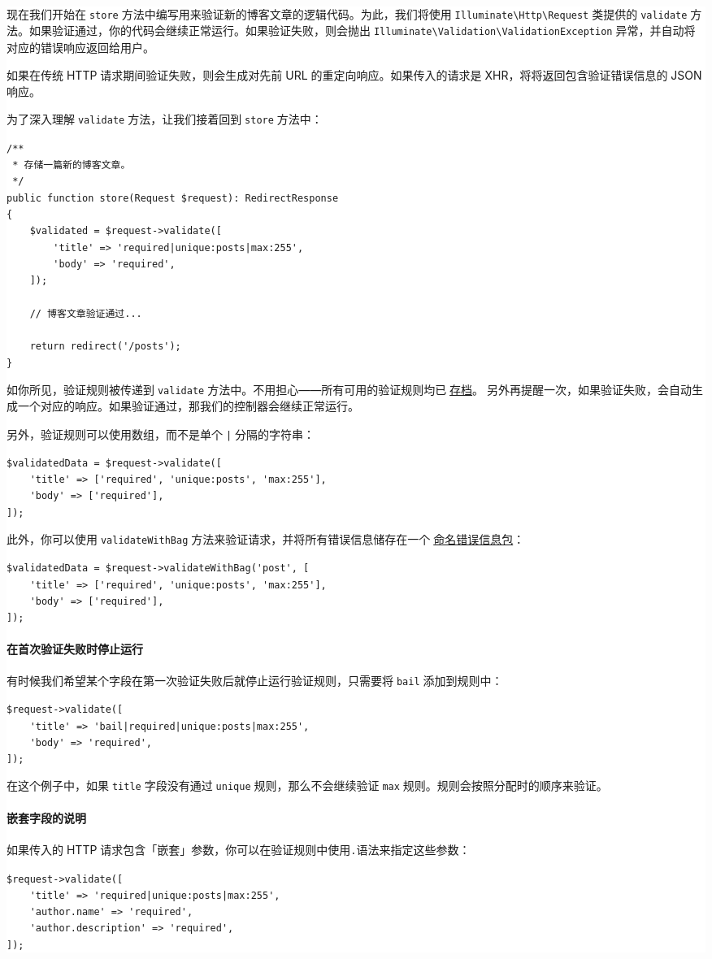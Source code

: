 现在我们开始在 `store` 方法中编写用来验证新的博客文章的逻辑代码。为此，我们将使用 `Illuminate\Http\Request` 类提供的 `validate` 方法。如果验证通过，你的代码会继续正常运行。如果验证失败，则会抛出 `Illuminate\Validation\ValidationException` 异常，并自动将对应的错误响应返回给用户。

如果在传统 HTTP 请求期间验证失败，则会生成对先前 URL 的重定向响应。如果传入的请求是 XHR，将将返回包含验证错误信息的 JSON 响应。

为了深入理解 `validate`  方法，让我们接着回到 `store` 方法中：

    /**
     * 存储一篇新的博客文章。
     */
    public function store(Request $request): RedirectResponse
    {
        $validated = $request->validate([
            'title' => 'required|unique:posts|max:255',
            'body' => 'required',
        ]);

        // 博客文章验证通过...

        return redirect('/posts');
    }

如你所见，验证规则被传递到 `validate` 方法中。不用担心——所有可用的验证规则均已 [存档](#available-validation-rules)。 另外再提醒一次，如果验证失败，会自动生成一个对应的响应。如果验证通过，那我们的控制器会继续正常运行。

另外，验证规则可以使用数组，而不是单个 `|` 分隔的字符串：

    $validatedData = $request->validate([
        'title' => ['required', 'unique:posts', 'max:255'],
        'body' => ['required'],
    ]);

此外，你可以使用 `validateWithBag` 方法来验证请求，并将所有错误信息储存在一个 [命名错误信息包](#named-error-bags)：

    $validatedData = $request->validateWithBag('post', [
        'title' => ['required', 'unique:posts', 'max:255'],
        'body' => ['required'],
    ]);

<a name="stopping-on-first-validation-failure"></a>
#### 在首次验证失败时停止运行

有时候我们希望某个字段在第一次验证失败后就停止运行验证规则，只需要将 `bail` 添加到规则中：

    $request->validate([
        'title' => 'bail|required|unique:posts|max:255',
        'body' => 'required',
    ]);

在这个例子中，如果 `title` 字段没有通过 `unique` 规则，那么不会继续验证 `max` 规则。规则会按照分配时的顺序来验证。



<a name="a-note-on-nested-attributes"></a>
#### 嵌套字段的说明

如果传入的 HTTP 请求包含「嵌套」参数，你可以在验证规则中使用`.`语法来指定这些参数：

```
$request->validate([
	'title' => 'required|unique:posts|max:255',
	'author.name' => 'required',
	'author.description' => 'required',
]);
```
